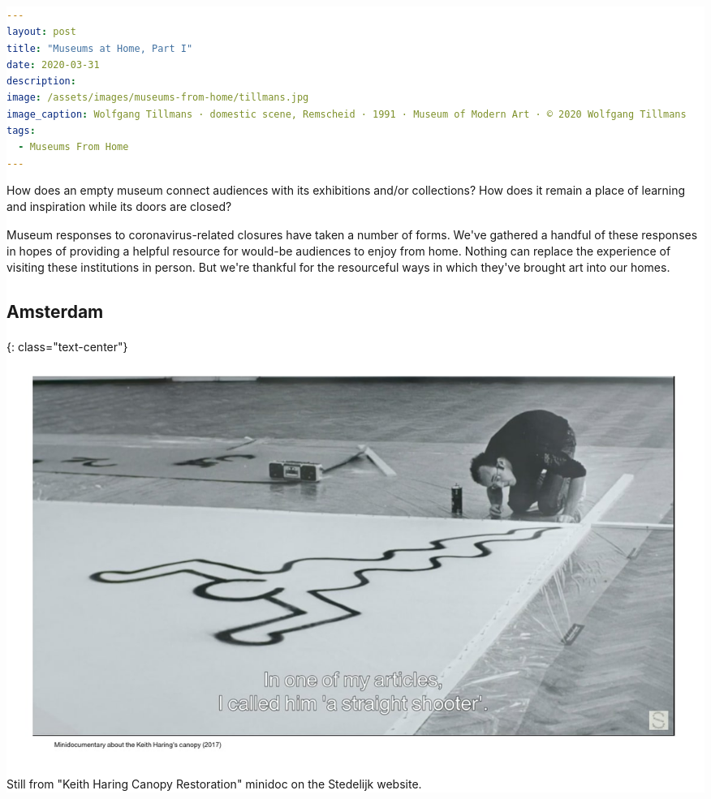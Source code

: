 ```yaml
---
layout: post
title: "Museums at Home, Part I"
date: 2020-03-31
description:
image: /assets/images/museums-from-home/tillmans.jpg
image_caption: Wolfgang Tillmans · domestic scene, Remscheid · 1991 · Museum of Modern Art · © 2020 Wolfgang Tillmans
tags:
  - Museums From Home
---
```


How does an empty museum connect audiences with its exhibitions and/or collections? How does it remain a place of learning and inspiration while its doors are closed?

Museum responses to coronavirus-related closures have taken a number of forms. We've gathered a handful of these responses in hopes of providing a helpful resource for would-be audiences to enjoy from home. Nothing can replace the experience of visiting these institutions in person. But we're thankful for the resourceful ways in which they've brought art into our homes.

## Amsterdam
{: class="text-center"}

![Keith Haring Minidocumentary](/assets/images/museums-from-home/haring-doc.jpg)
<p class="caption">Still from "Keith Haring Canopy Restoration" minidoc  on the Stedelijk website.</p>

